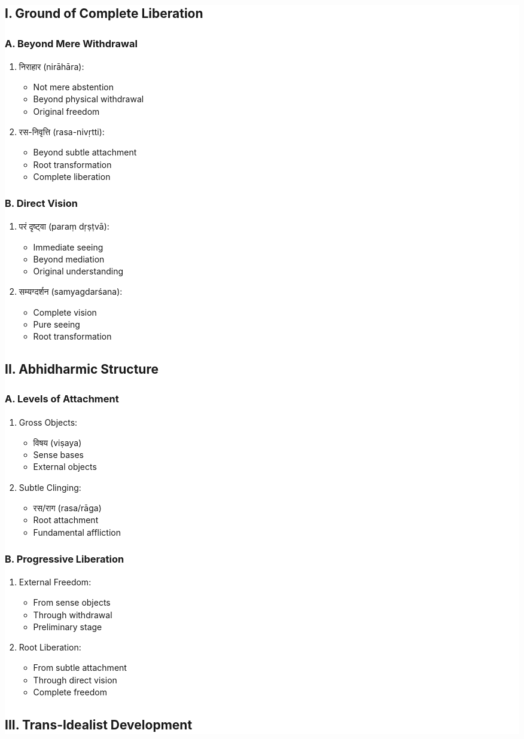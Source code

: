 ## I. Ground of Complete Liberation

### A. Beyond Mere Withdrawal
1. निराहार (nirāhāra):
   - Not mere abstention
   - Beyond physical withdrawal
   - Original freedom

2. रस-निवृत्ति (rasa-nivṛtti):
   - Beyond subtle attachment
   - Root transformation
   - Complete liberation

### B. Direct Vision
1. परं दृष्ट्वा (paraṃ dṛṣṭvā):
   - Immediate seeing
   - Beyond mediation
   - Original understanding

2. सम्यग्दर्शन (samyagdarśana):
   - Complete vision
   - Pure seeing
   - Root transformation

## II. Abhidharmic Structure

### A. Levels of Attachment
1. Gross Objects:
   - विषय (viṣaya)
   - Sense bases
   - External objects

2. Subtle Clinging:
   - रस/राग (rasa/rāga)
   - Root attachment
   - Fundamental affliction

### B. Progressive Liberation
1. External Freedom:
   - From sense objects
   - Through withdrawal
   - Preliminary stage

2. Root Liberation:
   - From subtle attachment
   - Through direct vision
   - Complete freedom

## III. Trans-Idealist Development
